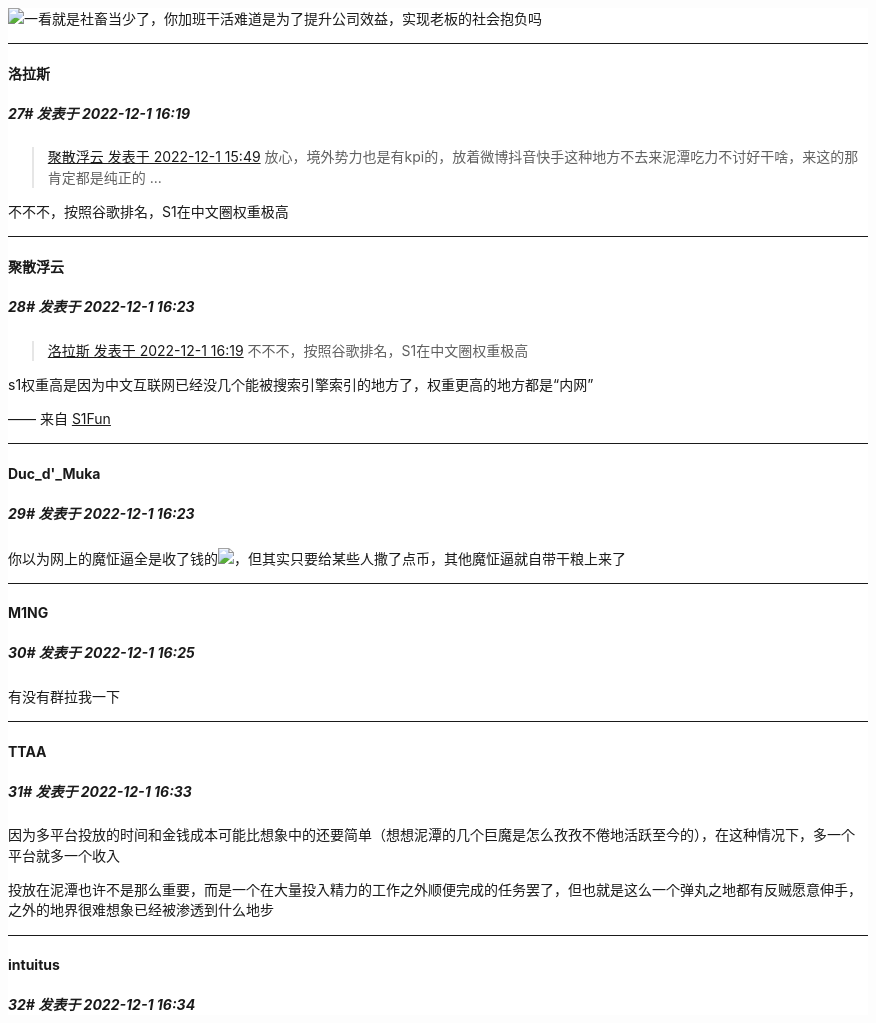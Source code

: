<img src="https://static.saraba1st.com/image/smiley/face2017/067.png" referrerpolicy="no-referrer">一看就是社畜当少了，你加班干活难道是为了提升公司效益，实现老板的社会抱负吗

*****

####  洛拉斯  
##### 27#       发表于 2022-12-1 16:19

<blockquote><a href="httphttps://bbs.saraba1st.com/2b/forum.php?mod=redirect&amp;goto=findpost&amp;pid=58707675&amp;ptid=2107789" target="_blank">聚散浮云 发表于 2022-12-1 15:49</a>
放心，境外势力也是有kpi的，放着微博抖音快手这种地方不去来泥潭吃力不讨好干啥，来这的那肯定都是纯正的 ...</blockquote>
不不不，按照谷歌排名，S1在中文圈权重极高

*****

####  聚散浮云  
##### 28#       发表于 2022-12-1 16:23

<blockquote><a href="httphttps://bbs.saraba1st.com/2b/forum.php?mod=redirect&amp;goto=findpost&amp;pid=58708128&amp;ptid=2107789" target="_blank">洛拉斯 发表于 2022-12-1 16:19</a>
不不不，按照谷歌排名，S1在中文圈权重极高</blockquote>
s1权重高是因为中文互联网已经没几个能被搜索引擎索引的地方了，权重更高的地方都是“内网”

—— 来自 [S1Fun](https://s1fun.koalcat.com)

*****

####  Duc_d'_Muka  
##### 29#       发表于 2022-12-1 16:23

你以为网上的魔怔逼全是收了钱的<img src="https://static.saraba1st.com/image/smiley/face2017/049.png" referrerpolicy="no-referrer">，但其实只要给某些人撒了点币，其他魔怔逼就自带干粮上来了

*****

####  M1NG  
##### 30#       发表于 2022-12-1 16:25

有没有群拉我一下



*****

####  TTAA  
##### 31#       发表于 2022-12-1 16:33

因为多平台投放的时间和金钱成本可能比想象中的还要简单（想想泥潭的几个巨魔是怎么孜孜不倦地活跃至今的），在这种情况下，多一个平台就多一个收入

投放在泥潭也许不是那么重要，而是一个在大量投入精力的工作之外顺便完成的任务罢了，但也就是这么一个弹丸之地都有反贼愿意伸手，之外的地界很难想象已经被渗透到什么地步

*****

####  intuitus  
##### 32#       发表于 2022-12-1 16:34
